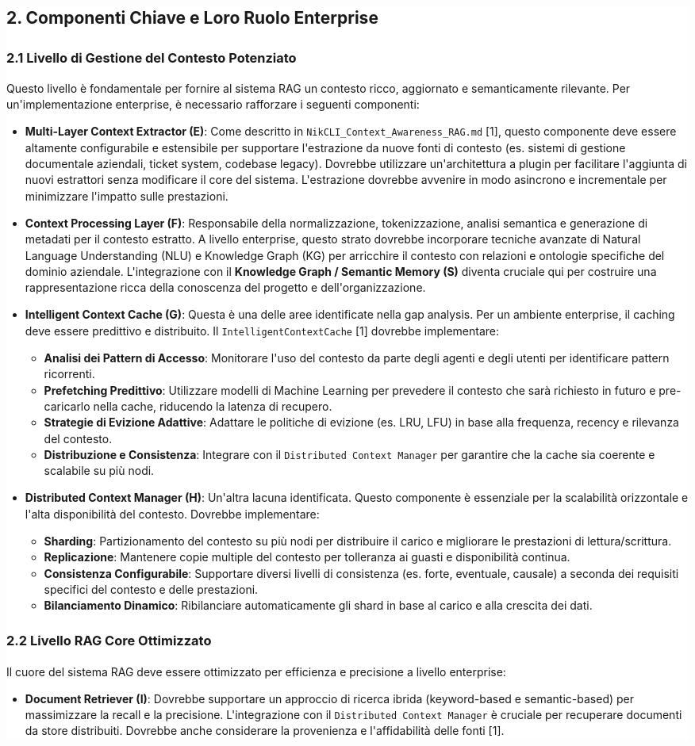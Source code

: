 ## 2. Componenti Chiave e Loro Ruolo Enterprise

### 2.1 Livello di Gestione del Contesto Potenziato

Questo livello è fondamentale per fornire al sistema RAG un contesto ricco, aggiornato e semanticamente rilevante. Per un'implementazione enterprise, è necessario rafforzare i seguenti componenti:

*   **Multi-Layer Context Extractor (E)**: Come descritto in `NikCLI_Context_Awareness_RAG.md` [1], questo componente deve essere altamente configurabile e estensibile per supportare l'estrazione da nuove fonti di contesto (es. sistemi di gestione documentale aziendali, ticket system, codebase legacy). Dovrebbe utilizzare un'architettura a plugin per facilitare l'aggiunta di nuovi estrattori senza modificare il core del sistema. L'estrazione dovrebbe avvenire in modo asincrono e incrementale per minimizzare l'impatto sulle prestazioni.

*   **Context Processing Layer (F)**: Responsabile della normalizzazione, tokenizzazione, analisi semantica e generazione di metadati per il contesto estratto. A livello enterprise, questo strato dovrebbe incorporare tecniche avanzate di Natural Language Understanding (NLU) e Knowledge Graph (KG) per arricchire il contesto con relazioni e ontologie specifiche del dominio aziendale. L'integrazione con il **Knowledge Graph / Semantic Memory (S)** diventa cruciale qui per costruire una rappresentazione ricca della conoscenza del progetto e dell'organizzazione.

*   **Intelligent Context Cache (G)**: Questa è una delle aree identificate nella gap analysis. Per un ambiente enterprise, il caching deve essere predittivo e distribuito. Il `IntelligentContextCache` [1] dovrebbe implementare:
    *   **Analisi dei Pattern di Accesso**: Monitorare l'uso del contesto da parte degli agenti e degli utenti per identificare pattern ricorrenti.
    *   **Prefetching Predittivo**: Utilizzare modelli di Machine Learning per prevedere il contesto che sarà richiesto in futuro e pre-caricarlo nella cache, riducendo la latenza di recupero.
    *   **Strategie di Evizione Adattive**: Adattare le politiche di evizione (es. LRU, LFU) in base alla frequenza, recency e rilevanza del contesto.
    *   **Distribuzione e Consistenza**: Integrare con il `Distributed Context Manager` per garantire che la cache sia coerente e scalabile su più nodi.

*   **Distributed Context Manager (H)**: Un'altra lacuna identificata. Questo componente è essenziale per la scalabilità orizzontale e l'alta disponibilità del contesto. Dovrebbe implementare:
    *   **Sharding**: Partizionamento del contesto su più nodi per distribuire il carico e migliorare le prestazioni di lettura/scrittura.
    *   **Replicazione**: Mantenere copie multiple del contesto per tolleranza ai guasti e disponibilità continua.
    *   **Consistenza Configurabile**: Supportare diversi livelli di consistenza (es. forte, eventuale, causale) a seconda dei requisiti specifici del contesto e delle prestazioni.
    *   **Bilanciamento Dinamico**: Ribilanciare automaticamente gli shard in base al carico e alla crescita dei dati.

### 2.2 Livello RAG Core Ottimizzato

Il cuore del sistema RAG deve essere ottimizzato per efficienza e precisione a livello enterprise:

*   **Document Retriever (I)**: Dovrebbe supportare un approccio di ricerca ibrida (keyword-based e semantic-based) per massimizzare la recall e la precisione. L'integrazione con il `Distributed Context Manager` è cruciale per recuperare documenti da store distribuiti. Dovrebbe anche considerare la provenienza e l'affidabilità delle fonti [1].
